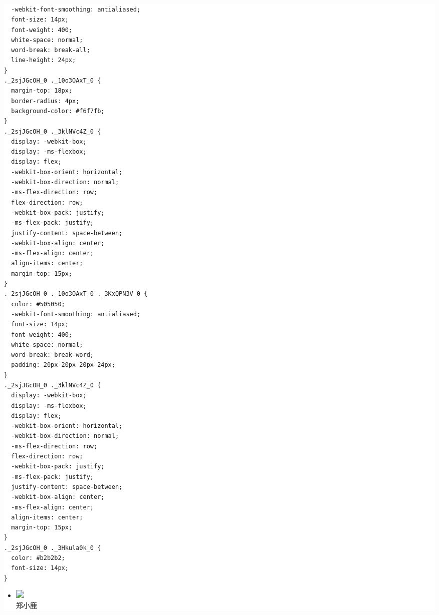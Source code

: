       -webkit-font-smoothing: antialiased;
      font-size: 14px;
      font-weight: 400;
      white-space: normal;
      word-break: break-all;
      line-height: 24px;
    }
    ._2sjJGcOH_0 ._10o3OAxT_0 {
      margin-top: 18px;
      border-radius: 4px;
      background-color: #f6f7fb;
    }
    ._2sjJGcOH_0 ._3klNVc4Z_0 {
      display: -webkit-box;
      display: -ms-flexbox;
      display: flex;
      -webkit-box-orient: horizontal;
      -webkit-box-direction: normal;
      -ms-flex-direction: row;
      flex-direction: row;
      -webkit-box-pack: justify;
      -ms-flex-pack: justify;
      justify-content: space-between;
      -webkit-box-align: center;
      -ms-flex-align: center;
      align-items: center;
      margin-top: 15px;
    }
    ._2sjJGcOH_0 ._10o3OAxT_0 ._3KxQPN3V_0 {
      color: #505050;
      -webkit-font-smoothing: antialiased;
      font-size: 14px;
      font-weight: 400;
      white-space: normal;
      word-break: break-word;
      padding: 20px 20px 20px 24px;
    }
    ._2sjJGcOH_0 ._3klNVc4Z_0 {
      display: -webkit-box;
      display: -ms-flexbox;
      display: flex;
      -webkit-box-orient: horizontal;
      -webkit-box-direction: normal;
      -ms-flex-direction: row;
      flex-direction: row;
      -webkit-box-pack: justify;
      -ms-flex-pack: justify;
      justify-content: space-between;
      -webkit-box-align: center;
      -ms-flex-align: center;
      align-items: center;
      margin-top: 15px;
    }
    ._2sjJGcOH_0 ._3Hkula0k_0 {
      color: #b2b2b2;
      font-size: 14px;
    }
</style><ul><li>
<div class="_2sjJGcOH_0"><img src="https://static001.geekbang.org/account/avatar/00/12/1b/f8/01e7fc0e.jpg"
  class="_3FLYR4bF_0">
<div class="_36ChpWj4_0">
  <div class="_2zFoi7sd_0"><span>郑小鹿</span>
  </div>